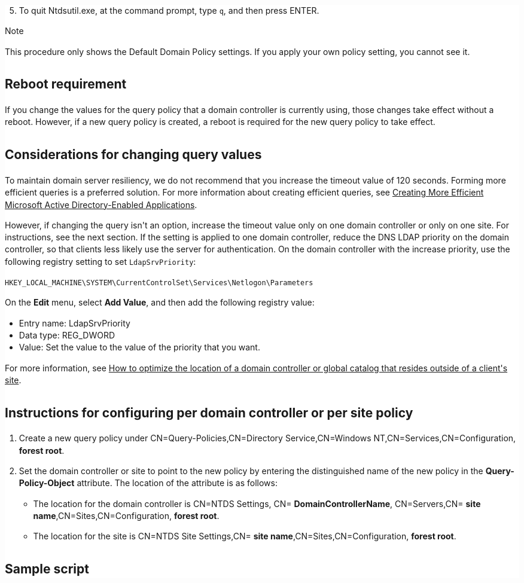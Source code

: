 5. To quit Ntdsutil.exe, at the command prompt, type `q`, and then press ENTER.

> [!NOTE]
> This procedure only shows the Default Domain Policy settings. If you apply your own policy setting, you cannot see it.

## Reboot requirement

If you change the values for the query policy that a domain controller is currently using, those changes take effect without a reboot. However, if a new query policy is created, a reboot is required for the new query policy to take effect.

## Considerations for changing query values

To maintain domain server resiliency, we do not recommend that you increase the timeout value of 120 seconds. Forming more efficient queries is a preferred solution. For more information about creating efficient queries, see [Creating More Efficient Microsoft Active Directory-Enabled Applications](/previous-versions/ms808539(v=msdn.10)).

However, if changing the query isn't an option, increase the timeout value only on one domain controller or only on one site. For instructions, see the next section. If the setting is applied to one domain controller, reduce the DNS LDAP priority on the domain controller, so that clients less likely use the server for authentication. On the domain controller with the increase priority, use the following registry setting to set `LdapSrvPriority`:

`HKEY_LOCAL_MACHINE\SYSTEM\CurrentControlSet\Services\Netlogon\Parameters`

On the **Edit** menu, select **Add Value**, and then add the following registry value:

- Entry name: LdapSrvPriority
- Data type: REG_DWORD
- Value: Set the value to the value of the priority that you want.

For more information, see [How to optimize the location of a domain controller or global catalog that resides outside of a client's site](https://support.microsoft.com/help/306602).

## Instructions for configuring per domain controller or per site policy

1. Create a new query policy under CN=Query-Policies,CN=Directory Service,CN=Windows NT,CN=Services,CN=Configuration, **forest root**.

2. Set the domain controller or site to point to the new policy by entering the distinguished name of the new policy in the **Query-Policy-Object** attribute. The location of the attribute is as follows:

    - The location for the domain controller is CN=NTDS Settings, CN= **DomainControllerName**, CN=Servers,CN= **site name**,CN=Sites,CN=Configuration, **forest root**.

    - The location for the site is CN=NTDS Site Settings,CN= **site name**,CN=Sites,CN=Configuration, **forest root**.

## Sample script
